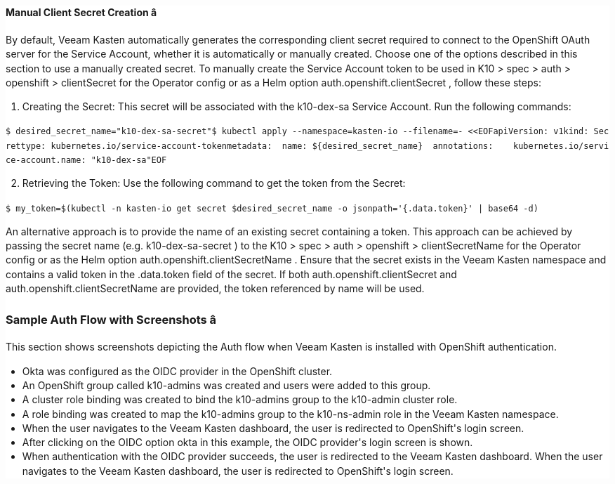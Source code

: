 #### Manual Client Secret Creation â
By default, Veeam Kasten automatically generates the corresponding
  client secret required to connect to the OpenShift OAuth server for the
  Service Account, whether it is automatically or manually created. Choose
  one of the options described in this section to use a manually created
  secret.
To manually create the Service Account token to be used in K10 > spec > auth > openshift > clientSecret for the Operator config
  or as a Helm option auth.openshift.clientSecret , follow these steps:
1. Creating the Secret: This secret will be associated with the k10-dex-sa Service Account. Run the following commands:

```
$ desired_secret_name="k10-dex-sa-secret"$ kubectl apply --namespace=kasten-io --filename=- <<EOFapiVersion: v1kind: Secrettype: kubernetes.io/service-account-tokenmetadata:  name: ${desired_secret_name}  annotations:    kubernetes.io/service-account.name: "k10-dex-sa"EOF
```
2. Retrieving the Token: Use the following command to get the token
  from the Secret:

```
$ my_token=$(kubectl -n kasten-io get secret $desired_secret_name -o jsonpath='{.data.token}' | base64 -d)
```
An alternative approach is to provide the name of an existing secret
  containing a token. This approach can be achieved by passing the secret
  name (e.g. k10-dex-sa-secret ) to the K10 > spec > auth > openshift > clientSecretName for the Operator
  config or as the Helm option auth.openshift.clientSecretName . Ensure
  that the secret exists in the Veeam Kasten namespace and contains a
  valid token in the .data.token field of the secret.
If both auth.openshift.clientSecret and auth.openshift.clientSecretName are provided, the token referenced by
    name will be used.

### Sample Auth Flow with Screenshots â
This section shows screenshots depicting the Auth flow when Veeam Kasten
  is installed with OpenShift authentication.
- Okta was configured as the OIDC provider in the OpenShift cluster.
- An OpenShift group called k10-admins was created and users were
      added to this group.
- A cluster role binding was created to bind the k10-admins group to
      the k10-admin cluster role.
- A role binding was created to map the k10-admins group to the k10-ns-admin role in the Veeam Kasten namespace.
- When the user navigates to the Veeam Kasten dashboard, the user is
      redirected to OpenShift's login screen.
- After clicking on the OIDC option okta in this example, the OIDC
      provider's login screen is shown.
- When authentication with the OIDC provider succeeds, the user is
      redirected to the Veeam Kasten dashboard.
When the user navigates to the Veeam Kasten dashboard, the user is
      redirected to OpenShift's login screen.
